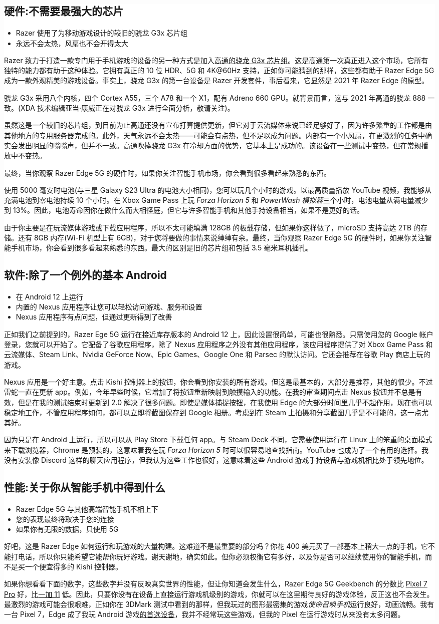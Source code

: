 ## 硬件:不需要最强大的芯片

*   Razer 使用了为移动游戏设计的较旧的骁龙 G3x 芯片组
*   永远不会太热，风扇也不会开得太大

Razer 致力于打造一款专门用于手机游戏的设备的另一种方式是加入[高通的骁龙 G3x 芯片组](https://www.xda-developers.com/qualcomm-snapdragon-g3x-gen-1/)。这是高通第一次真正进入这个市场，它所有独特的能力都有助于这种体验。它拥有真正的 10 位 HDR、5G 和 4K@60Hz 支持，正如你可能猜到的那样，这些都有助于 Razer Edge 5G 成为一款外观精美的游戏设备。事实上，骁龙 G3x 的第一台设备是 Razer 开发套件，事后看来，它显然是 2021 年 Razer Edge 的原型。

骁龙 G3x 采用八个内核，四个 Cortex A55，三个 A78 和一个 X1，配有 Adreno 660 GPU。就背景而言，这与 2021 年高通的骁龙 888 一致。(XDA 技术编辑亚当·康威正在对骁龙 G3x 进行全面分析，敬请关注)。

虽然这是一个较旧的芯片组，到目前为止高通还没有宣布打算提供更新，但它对于云流媒体来说已经足够好了，因为许多繁重的工作都是由其他地方的专用服务器完成的。此外，天气永远不会太热——可能会有点热，但不足以成为问题。内部有一个小风扇，在更激烈的任务中确实会发出明显的嗡嗡声，但并不一致。高通吹捧骁龙 G3x 在冷却方面的优势，它基本上是成功的。该设备在一些测试中变热，但在常规播放中不变热。

最终，当你观察 Razer Edge 5G 的硬件时，如果你关注智能手机市场，你会看到很多看起来熟悉的东西。

使用 5000 毫安时电池(与三星 Galaxy S23 Ultra 的电池大小相同)，您可以玩几个小时的游戏。以最高质量播放 YouTube 视频，我能够从充满电池到零电池持续 10 个小时。在 Xbox Game Pass 上玩 *Forza Horizon 5* 和 *PowerWash 模拟器*三个小时，电池电量从满电量减少到 13%。因此，电池寿命因你在做什么而大相径庭，但它与许多智能手机和其他手持设备相当，如果不是更好的话。

由于你主要是在玩流媒体游戏或下载应用程序，所以不太可能填满 128GB 的板载存储，但如果你这样做了，microSD 支持高达 2TB 的存储。还有 8GB 内存(Wi-Fi 机型上有 6GB)，对于您将要做的事情来说绰绰有余。最终，当你观察 Razer Edge 5G 的硬件时，如果你关注智能手机市场，你会看到很多看起来熟悉的东西。最大的区别是旧的芯片组和包括 3.5 毫米耳机插孔。

## 软件:除了一个例外的基本 Android

*   在 Android 12 上运行
*   内置的 Nexus 应用程序让您可以轻松访问游戏、服务和设置
*   Nexus 应用程序有点问题，但通过更新得到了改善

正如我们之前提到的，Razer Ege 5G 运行在接近库存版本的 Android 12 上，因此设置很简单，可能也很熟悉。只需使用您的 Google 帐户登录，您就可以开始了。它配备了谷歌应用程序，除了 Nexus 应用程序之外没有其他应用程序，该应用程序提供了对 Xbox Game Pass 和云流媒体、Steam Link、Nvidia GeForce Now、Epic Games、Google One 和 Parsec 的默认访问。它还会推荐在谷歌 Play 商店上玩的游戏。

Nexus 应用是一个好主意。点击 Kishi 控制器上的按钮，你会看到你安装的所有游戏。但这是最基本的，大部分是推荐，其他的很少。不过雷蛇一直在更新 app。例如，今年早些时候，它增加了将按钮重新映射到触摸输入的功能。在我的审查期间点击 Nexus 按钮并不总是有效，但是在我的测试结束时更新到 2.0 解决了很多问题。即使是媒体捕捉按钮，在我使用 Edge 的大部分时间里几乎不起作用，现在也可以稳定地工作，不管应用程序如何，都可以立即将截图保存到 Google 相册。考虑到在 Steam 上拍摄和分享截图几乎是不可能的，这一点尤其好。

因为只是在 Android 上运行，所以可以从 Play Store 下载任何 app。与 Steam Deck 不同，它需要使用运行在 Linux 上的笨重的桌面模式来下载浏览器，Chrome 是预装的，这意味着我在玩 *Forza Horizon 5* 时可以很容易地查找指南。YouTube 也成为了一个有用的选择。我没有安装像 Discord 这样的聊天应用程序，但我认为这些工作也很好，这意味着这些 Android 游戏手持设备与游戏机相比处于领先地位。

## 性能:关于你从智能手机中得到什么

*   Razer Edge 5G 与其他高端智能手机不相上下
*   您的表现最终将取决于您的连接
*   如果你有无限的数据，只使用 5G

好吧，这是 Razer Edge 如何运行和玩游戏的大量构建。这难道不是最重要的部分吗？你花 400 美元买了一部基本上稍大一点的手机，它不能打电话，所以你只能希望它能帮你玩好游戏。谢天谢地，确实如此。但你必须权衡它有多好，以及你是否可以继续使用你的智能手机，而不是买一个便宜得多的 Kishi 控制器。

如果你想看看下面的数字，这些数字并没有反映真实世界的性能，但让你知道会发生什么，Razer Edge 5G Geekbench 的分数比 [Pixel 7 Pro](https://www.xda-developers.com/google-pixel-7-pro-review/) 好，比[一加 11](https://www.xda-developers.com/oneplus-11-performance-evaluation/) 低。因此，只要你没有在设备上直接运行游戏机级别的游戏，你就可以在这里期待良好的游戏体验，反正这也不会发生。最激烈的游戏可能会很艰难，正如你在 3DMark 测试中看到的那样，但我玩过的图形最密集的游戏*使命召唤手机*运行良好，动画流畅。我有一台 Pixel 7，Edge 成了我玩 Android 游戏[的首选设备](https://www.xda-developers.com/best-android-games/)，我并不经常玩这些游戏，但我的 Pixel 在运行游戏时从来没有太多问题。
